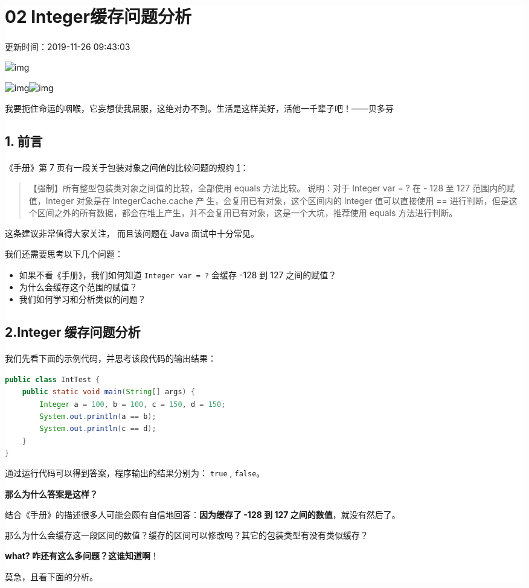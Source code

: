 # 02 Integer缓存问题分析

更新时间：2019-11-26 09:43:03

![img](http://img2.sycdn.imooc.com/5db6b8280001f1af06400359.jpg)

![img](http://www.imooc.com/static/img/column/bg-l.png)![img](http://www.imooc.com/static/img/column/bg-r.png)

我要扼住命运的咽喉，它妄想使我屈服，这绝对办不到。生活是这样美好，活他一千辈子吧！——贝多芬





## 1. 前言

《手册》第 7 页有一段关于包装对象之间值的比较问题的规约 [1](http://www.imooc.com/read/55/article/1139#fn1)：

> 【强制】所有整型包装类对象之间值的比较，全部使用 equals 方法比较。
> 说明：对于 Integer var = ? 在 - 128 至 127 范围内的赋值，Integer 对象是在 IntegerCache.cache 产 生，会复用已有对象，这个区间内的 Integer 值可以直接使用 == 进行判断，但是这个区间之外的所有数据，都会在堆上产生，并不会复用已有对象，这是一个大坑，推荐使用 equals 方法进行判断。

这条建议非常值得大家关注， 而且该问题在 Java 面试中十分常见。

我们还需要思考以下几个问题：

- 如果不看《手册》，我们如何知道 `Integer var = ?` 会缓存 -128 到 127 之间的赋值？
- 为什么会缓存这个范围的赋值？
- 我们如何学习和分析类似的问题？



## 2.Integer 缓存问题分析

我们先看下面的示例代码，并思考该段代码的输出结果：

```java
public class IntTest {
	public static void main(String[] args) {
	    Integer a = 100, b = 100, c = 150, d = 150;
	    System.out.println(a == b);
	    System.out.println(c == d);
	}
}
```

通过运行代码可以得到答案，程序输出的结果分别为： `true` , `false`。

**那么为什么答案是这样？**

结合《手册》的描述很多人可能会颇有自信地回答：**因为缓存了 -128 到 127 之间的数值**，就没有然后了。

那么为什么会缓存这一段区间的数值？缓存的区间可以修改吗？其它的包装类型有没有类似缓存？

**what? 咋还有这么多问题？这谁知道啊**！

莫急，且看下面的分析。
